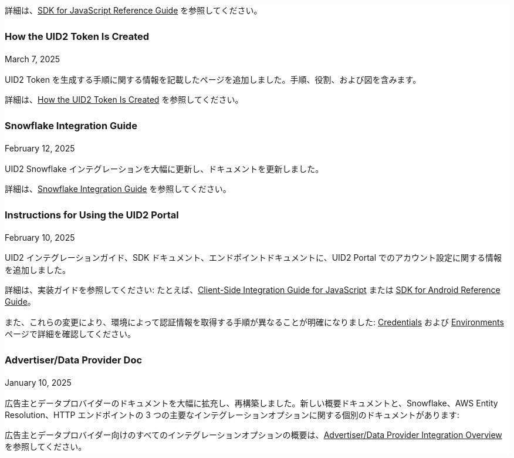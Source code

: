 詳細は、[SDK for JavaScript Reference Guide](../sdks/sdk-ref-javascript.md) を参照してください。



</CustomTagsContainer>

<CustomTagsContainer tags="Reference">

### How the UID2 Token Is Created

March 7, 2025

UID2 Token を生成する手順に関する情報を記載したページを追加しました。手順、役割、および図を含みます。

詳細は、[How the UID2 Token Is Created](../ref-info/ref-how-uid-is-created.md) を参照してください。



</CustomTagsContainer>

<CustomTagsContainer tags="Guides">

### Snowflake Integration Guide

February 12, 2025

UID2 Snowflake インテグレーションを大幅に更新し、ドキュメントを更新しました。

詳細は、[Snowflake Integration Guide](../guides/integration-snowflake.md) を参照してください。



</CustomTagsContainer>

<CustomTagsContainer tags="Portal, Reference">

### Instructions for Using the UID2 Portal

February 10, 2025

UID2 インテグレーションガイド、SDK ドキュメント、エンドポイントドキュメントに、UID2 Portal でのアカウント設定に関する情報を追加しました。

詳細は、実装ガイドを参照してください: たとえば、[Client-Side Integration Guide for JavaScript](../guides/integration-javascript-client-side.md#complete-uid2-account-setup-and-configure-account) または [SDK for Android Reference Guide](../sdks/sdk-ref-android.md#api-permissions)。

また、これらの変更により、環境によって認証情報を取得する手順が異なることが明確になりました: [Credentials](../getting-started/gs-credentials.md) および [Environments](../getting-started/gs-environments.md) ページで詳細を確認してください。



</CustomTagsContainer>

<CustomTagsContainer tags="Guides">

### Advertiser/Data Provider Doc

January 10, 2025

広告主とデータプロバイダーのドキュメントを大幅に拡充し、再構築しました。新しい概要ドキュメントと、Snowflake、AWS Entity Resolution、HTTP エンドポイントの 3 つの主要なインテグレーションオプションに関する個別のドキュメントがあります:

広告主とデータプロバイダー向けのすべてのインテグレーションオプションの概要は、[Advertiser/Data Provider Integration Overview](../guides/integration-advertiser-dataprovider-overview.md) を参照してください。
